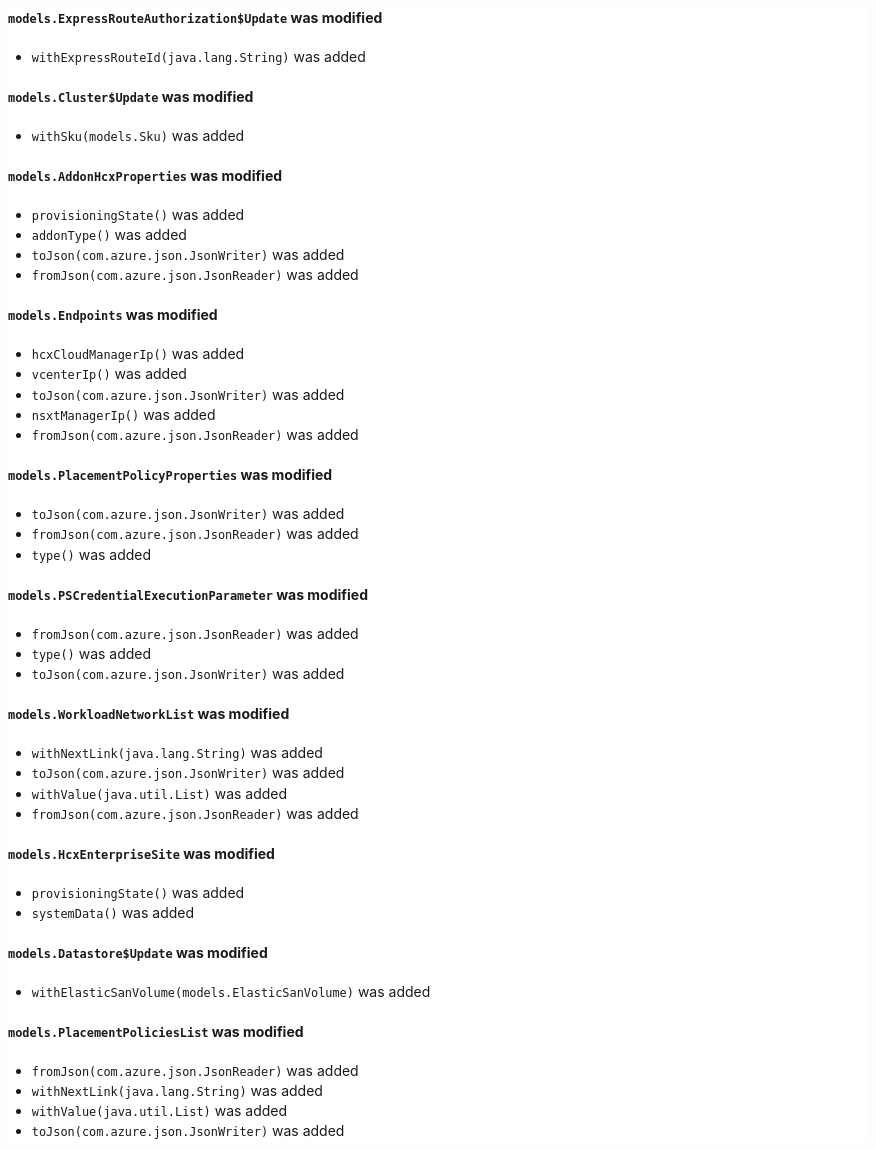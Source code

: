 #### `models.ExpressRouteAuthorization$Update` was modified

* `withExpressRouteId(java.lang.String)` was added

#### `models.Cluster$Update` was modified

* `withSku(models.Sku)` was added

#### `models.AddonHcxProperties` was modified

* `provisioningState()` was added
* `addonType()` was added
* `toJson(com.azure.json.JsonWriter)` was added
* `fromJson(com.azure.json.JsonReader)` was added

#### `models.Endpoints` was modified

* `hcxCloudManagerIp()` was added
* `vcenterIp()` was added
* `toJson(com.azure.json.JsonWriter)` was added
* `nsxtManagerIp()` was added
* `fromJson(com.azure.json.JsonReader)` was added

#### `models.PlacementPolicyProperties` was modified

* `toJson(com.azure.json.JsonWriter)` was added
* `fromJson(com.azure.json.JsonReader)` was added
* `type()` was added

#### `models.PSCredentialExecutionParameter` was modified

* `fromJson(com.azure.json.JsonReader)` was added
* `type()` was added
* `toJson(com.azure.json.JsonWriter)` was added

#### `models.WorkloadNetworkList` was modified

* `withNextLink(java.lang.String)` was added
* `toJson(com.azure.json.JsonWriter)` was added
* `withValue(java.util.List)` was added
* `fromJson(com.azure.json.JsonReader)` was added

#### `models.HcxEnterpriseSite` was modified

* `provisioningState()` was added
* `systemData()` was added

#### `models.Datastore$Update` was modified

* `withElasticSanVolume(models.ElasticSanVolume)` was added

#### `models.PlacementPoliciesList` was modified

* `fromJson(com.azure.json.JsonReader)` was added
* `withNextLink(java.lang.String)` was added
* `withValue(java.util.List)` was added
* `toJson(com.azure.json.JsonWriter)` was added
